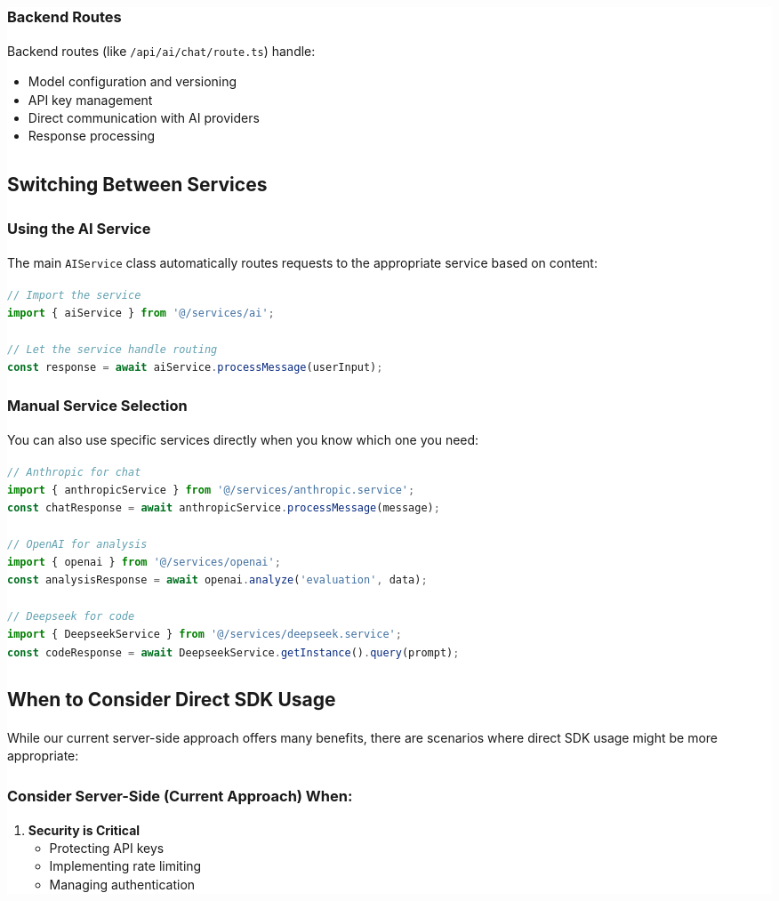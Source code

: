 ### Backend Routes
Backend routes (like `/api/ai/chat/route.ts`) handle:
- Model configuration and versioning
- API key management
- Direct communication with AI providers
- Response processing

## Switching Between Services

### Using the AI Service

The main `AIService` class automatically routes requests to the appropriate service based on content:

```typescript
// Import the service
import { aiService } from '@/services/ai';

// Let the service handle routing
const response = await aiService.processMessage(userInput);
```

### Manual Service Selection

You can also use specific services directly when you know which one you need:

```typescript
// Anthropic for chat
import { anthropicService } from '@/services/anthropic.service';
const chatResponse = await anthropicService.processMessage(message);

// OpenAI for analysis
import { openai } from '@/services/openai';
const analysisResponse = await openai.analyze('evaluation', data);

// Deepseek for code
import { DeepseekService } from '@/services/deepseek.service';
const codeResponse = await DeepseekService.getInstance().query(prompt);
```

## When to Consider Direct SDK Usage

While our current server-side approach offers many benefits, there are scenarios where direct SDK usage might be more appropriate:

### Consider Server-Side (Current Approach) When:

1. **Security is Critical**
   - Protecting API keys
   - Implementing rate limiting
   - Managing authentication
